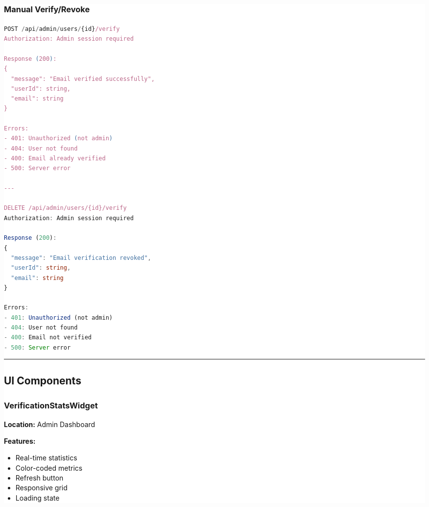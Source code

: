 ### Manual Verify/Revoke

```typescript
POST /api/admin/users/{id}/verify
Authorization: Admin session required

Response (200):
{
  "message": "Email verified successfully",
  "userId": string,
  "email": string
}

Errors:
- 401: Unauthorized (not admin)
- 404: User not found
- 400: Email already verified
- 500: Server error

---

DELETE /api/admin/users/{id}/verify
Authorization: Admin session required

Response (200):
{
  "message": "Email verification revoked",
  "userId": string,
  "email": string
}

Errors:
- 401: Unauthorized (not admin)
- 404: User not found
- 400: Email not verified
- 500: Server error
```

---

## UI Components

### VerificationStatsWidget

**Location:** Admin Dashboard

**Features:**
- Real-time statistics
- Color-coded metrics
- Refresh button
- Responsive grid
- Loading state
